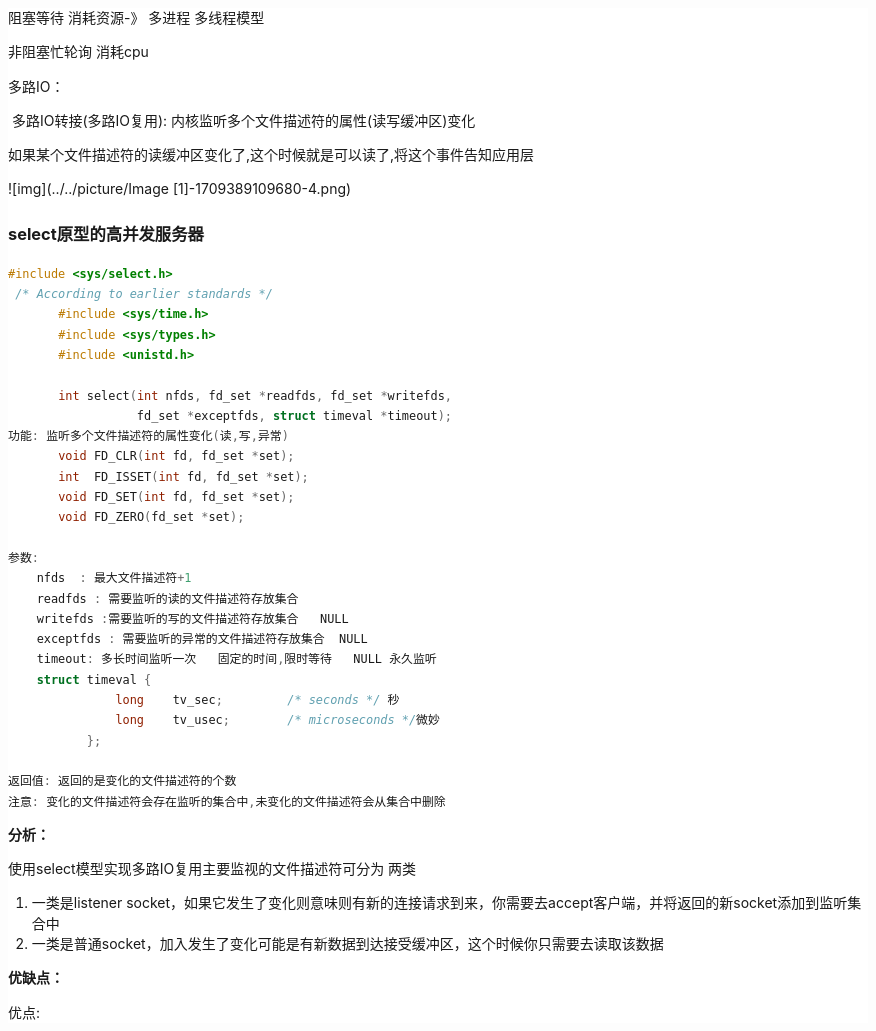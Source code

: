阻塞等待 消耗资源-》 多进程 多线程模型

非阻塞忙轮询 消耗cpu

多路IO：

​	多路IO转接(多路IO复用): 内核监听多个文件描述符的属性(读写缓冲区)变化

​	如果某个文件描述符的读缓冲区变化了,这个时候就是可以读了,将这个事件告知应用层

![img](../../picture/Image [1]-1709389109680-4.png)

### select原型的高并发服务器

 

```c++
#include <sys/select.h>
 /* According to earlier standards */
       #include <sys/time.h>
       #include <sys/types.h>
       #include <unistd.h>

       int select(int nfds, fd_set *readfds, fd_set *writefds,
                  fd_set *exceptfds, struct timeval *timeout);
功能: 监听多个文件描述符的属性变化(读,写,异常)
       void FD_CLR(int fd, fd_set *set);
       int  FD_ISSET(int fd, fd_set *set);
       void FD_SET(int fd, fd_set *set);
       void FD_ZERO(fd_set *set);

参数:
    nfds  : 最大文件描述符+1
    readfds : 需要监听的读的文件描述符存放集合
    writefds :需要监听的写的文件描述符存放集合   NULL
    exceptfds : 需要监听的异常的文件描述符存放集合  NULL
    timeout: 多长时间监听一次   固定的时间,限时等待   NULL 永久监听
    struct timeval {
               long    tv_sec;         /* seconds */ 秒
               long    tv_usec;        /* microseconds */微妙
           };

返回值: 返回的是变化的文件描述符的个数
注意: 变化的文件描述符会存在监听的集合中,未变化的文件描述符会从集合中删除
```

**分析：**

使用select模型实现多路IO复用主要监视的文件描述符可分为 两类

1. 一类是listener socket，如果它发生了变化则意味则有新的连接请求到来，你需要去accept客户端，并将返回的新socket添加到监听集合中
2. 一类是普通socket，加入发生了变化可能是有新数据到达接受缓冲区，这个时候你只需要去读取该数据

**优缺点：**

优点: 
